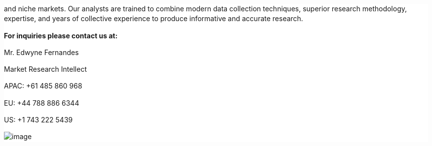 and niche markets. Our analysts are trained to combine modern data collection techniques, superior research methodology, expertise, and years of collective experience to produce informative and accurate research.</span></p><p><strong>For inquiries please contact us at:</strong></p><p>Mr. Edwyne Fernandes</p><p>Market Research Intellect</p><p>APAC: +61 485 860 968</p><p>EU: +44 788 886 6344</p><p>US: +1 743 222 5439</p>
![image](https://github.com/user-attachments/assets/7ef3c5a1-82c4-48d2-bb67-8ab5ce052e53)
